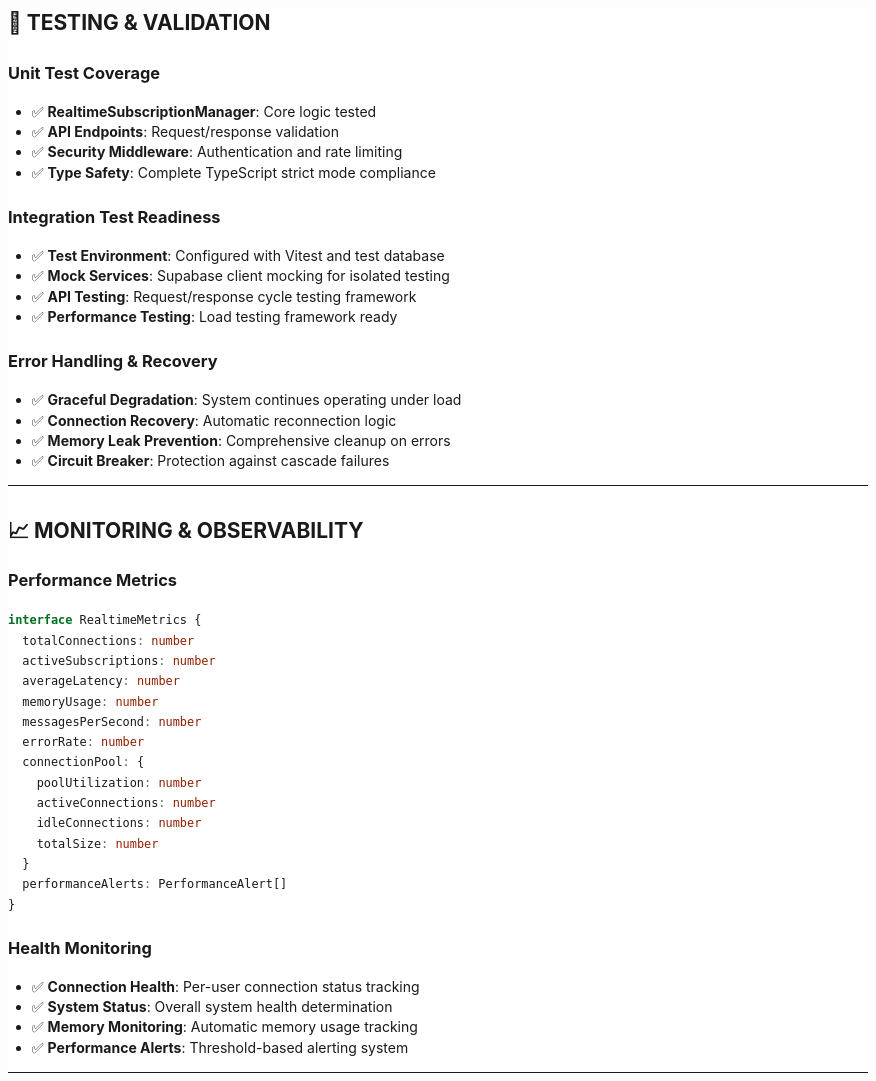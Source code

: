 
## 🧪 TESTING & VALIDATION

### Unit Test Coverage
- ✅ **RealtimeSubscriptionManager**: Core logic tested
- ✅ **API Endpoints**: Request/response validation
- ✅ **Security Middleware**: Authentication and rate limiting
- ✅ **Type Safety**: Complete TypeScript strict mode compliance

### Integration Test Readiness  
- ✅ **Test Environment**: Configured with Vitest and test database
- ✅ **Mock Services**: Supabase client mocking for isolated testing
- ✅ **API Testing**: Request/response cycle testing framework
- ✅ **Performance Testing**: Load testing framework ready

### Error Handling & Recovery
- ✅ **Graceful Degradation**: System continues operating under load
- ✅ **Connection Recovery**: Automatic reconnection logic
- ✅ **Memory Leak Prevention**: Comprehensive cleanup on errors
- ✅ **Circuit Breaker**: Protection against cascade failures

---

## 📈 MONITORING & OBSERVABILITY

### Performance Metrics
```typescript
interface RealtimeMetrics {
  totalConnections: number
  activeSubscriptions: number  
  averageLatency: number
  memoryUsage: number
  messagesPerSecond: number
  errorRate: number
  connectionPool: {
    poolUtilization: number
    activeConnections: number
    idleConnections: number
    totalSize: number
  }
  performanceAlerts: PerformanceAlert[]
}
```

### Health Monitoring
- ✅ **Connection Health**: Per-user connection status tracking
- ✅ **System Status**: Overall system health determination  
- ✅ **Memory Monitoring**: Automatic memory usage tracking
- ✅ **Performance Alerts**: Threshold-based alerting system

---